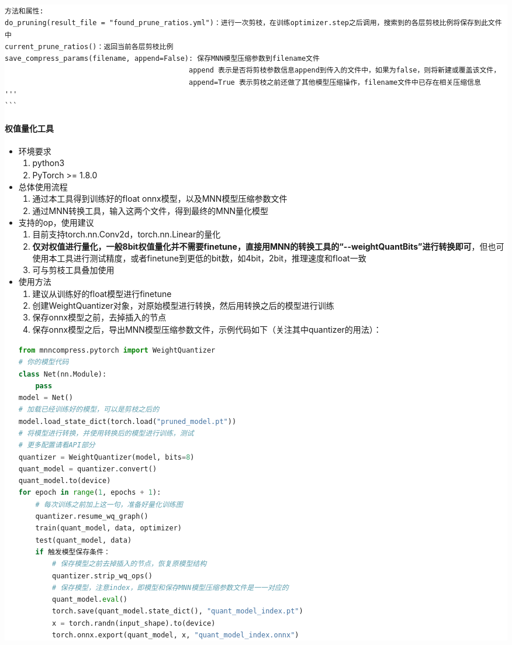     方法和属性:
    do_pruning(result_file = "found_prune_ratios.yml")：进行一次剪枝，在训练optimizer.step之后调用，搜索到的各层剪枝比例将保存到此文件中
    current_prune_ratios()：返回当前各层剪枝比例
    save_compress_params(filename, append=False): 保存MNN模型压缩参数到filename文件
                                                append 表示是否将剪枝参数信息append到传入的文件中，如果为false，则将新建或覆盖该文件，
                                                append=True 表示剪枝之前还做了其他模型压缩操作，filename文件中已存在相关压缩信息
    '''
    ```
#### 权值量化工具
- 环境要求
  1. python3
  2. PyTorch >= 1.8.0
- 总体使用流程
  1. 通过本工具得到训练好的float onnx模型，以及MNN模型压缩参数文件
  2. 通过MNN转换工具，输入这两个文件，得到最终的MNN量化模型
- 支持的op，使用建议
  1. 目前支持torch.nn.Conv2d，torch.nn.Linear的量化
  2. **仅对权值进行量化，一般8bit权值量化并不需要finetune，直接用MNN的转换工具的“--weightQuantBits”进行转换即可**，但也可使用本工具进行测试精度，或者finetune到更低的bit数，如4bit，2bit，推理速度和float一致
  3. 可与剪枝工具叠加使用
- 使用方法
  1. 建议从训练好的float模型进行finetune
  2. 创建WeightQuantizer对象，对原始模型进行转换，然后用转换之后的模型进行训练
  3. 保存onnx模型之前，去掉插入的节点
  4. 保存onnx模型之后，导出MNN模型压缩参数文件，示例代码如下（关注其中quantizer的用法）：
    ```python
    from mnncompress.pytorch import WeightQuantizer
    # 你的模型代码
    class Net(nn.Module):
        pass
    model = Net()
    # 加载已经训练好的模型，可以是剪枝之后的
    model.load_state_dict(torch.load("pruned_model.pt"))
    # 将模型进行转换，并使用转换后的模型进行训练，测试
    # 更多配置请看API部分
    quantizer = WeightQuantizer(model, bits=8)
    quant_model = quantizer.convert()
    quant_model.to(device)
    for epoch in range(1, epochs + 1):
        # 每次训练之前加上这一句，准备好量化训练图
        quantizer.resume_wq_graph()
        train(quant_model, data, optimizer)
        test(quant_model, data)
        if 触发模型保存条件：
            # 保存模型之前去掉插入的节点，恢复原模型结构
            quantizer.strip_wq_ops()
            # 保存模型，注意index，即模型和保存MNN模型压缩参数文件是一一对应的
            quant_model.eval()
            torch.save(quant_model.state_dict(), "quant_model_index.pt")
            x = torch.randn(input_shape).to(device)
            torch.onnx.export(quant_model, x, "quant_model_index.onnx")